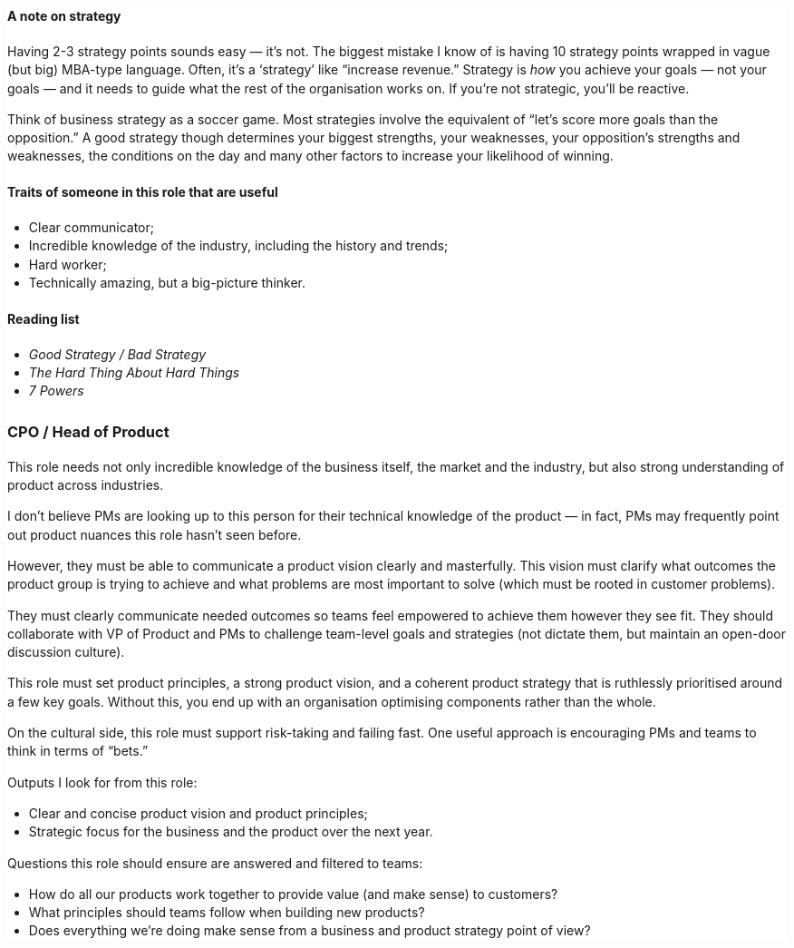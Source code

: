 #### A note on strategy

Having 2-3 strategy points sounds easy — it’s not. The biggest mistake I know of is having 10 strategy points wrapped in vague (but big) MBA-type language. Often, it’s a ‘strategy’ like “increase revenue.” Strategy is *how* you achieve your goals — not your goals — and it needs to guide what the rest of the organisation works on. If you’re not strategic, you’ll be reactive.

Think of business strategy as a soccer game. Most strategies involve the equivalent of “let’s score more goals than the opposition.” A good strategy though determines your biggest strengths, your weaknesses, your opposition’s strengths and weaknesses, the conditions on the day and many other factors to increase your likelihood of winning.

#### Traits of someone in this role that are useful

- Clear communicator;
- Incredible knowledge of the industry, including the history and trends;
- Hard worker;
- Technically amazing, but a big-picture thinker.

#### Reading list

- *Good Strategy / Bad Strategy*
- *The Hard Thing About Hard Things*
- *7 Powers*

### CPO / Head of Product

This role needs not only incredible knowledge of the business itself, the market and the industry, but also strong understanding of product across industries.

I don’t believe PMs are looking up to this person for their technical knowledge of the product — in fact, PMs may frequently point out product nuances this role hasn’t seen before.

However, they must be able to communicate a product vision clearly and masterfully. This vision must clarify what outcomes the product group is trying to achieve and what problems are most important to solve (which must be rooted in customer problems).

They must clearly communicate needed outcomes so teams feel empowered to achieve them however they see fit. They should collaborate with VP of Product and PMs to challenge team-level goals and strategies (not dictate them, but maintain an open-door discussion culture).

This role must set product principles, a strong product vision, and a coherent product strategy that is ruthlessly prioritised around a few key goals. Without this, you end up with an organisation optimising components rather than the whole.

On the cultural side, this role must support risk-taking and failing fast. One useful approach is encouraging PMs and teams to think in terms of “bets.”

Outputs I look for from this role:

- Clear and concise product vision and product principles;
- Strategic focus for the business and the product over the next year.

Questions this role should ensure are answered and filtered to teams:

- How do all our products work together to provide value (and make sense) to customers?
- What principles should teams follow when building new products?
- Does everything we’re doing make sense from a business and product strategy point of view?
